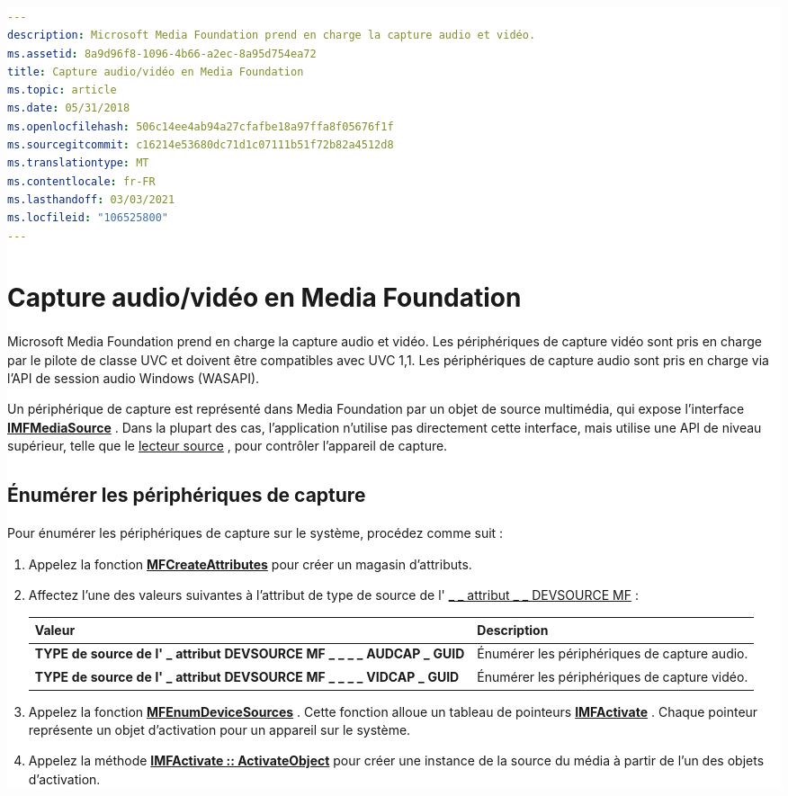 ```yaml
---
description: Microsoft Media Foundation prend en charge la capture audio et vidéo.
ms.assetid: 8a9d96f8-1096-4b66-a2ec-8a95d754ea72
title: Capture audio/vidéo en Media Foundation
ms.topic: article
ms.date: 05/31/2018
ms.openlocfilehash: 506c14ee4ab94a27cfafbe18a97ffa8f05676f1f
ms.sourcegitcommit: c16214e53680dc71d1c07111b51f72b82a4512d8
ms.translationtype: MT
ms.contentlocale: fr-FR
ms.lasthandoff: 03/03/2021
ms.locfileid: "106525800"
---
```

# <a name="audiovideo-capture-in-media-foundation"></a>Capture audio/vidéo en Media Foundation

Microsoft Media Foundation prend en charge la capture audio et vidéo. Les périphériques de capture vidéo sont pris en charge par le pilote de classe UVC et doivent être compatibles avec UVC 1,1. Les périphériques de capture audio sont pris en charge via l’API de session audio Windows (WASAPI).

Un périphérique de capture est représenté dans Media Foundation par un objet de source multimédia, qui expose l’interface [**IMFMediaSource**](/windows/desktop/api/mfidl/nn-mfidl-imfmediasource) . Dans la plupart des cas, l’application n’utilise pas directement cette interface, mais utilise une API de niveau supérieur, telle que le [lecteur source](source-reader.md) , pour contrôler l’appareil de capture.

## <a name="enumerate-capture-devices"></a>Énumérer les périphériques de capture

Pour énumérer les périphériques de capture sur le système, procédez comme suit :

1.  Appelez la fonction [**MFCreateAttributes**](/windows/desktop/api/mfapi/nf-mfapi-mfcreateattributes) pour créer un magasin d’attributs.
2.  Affectez l’une des valeurs suivantes à l’attribut de type de source de l' [ \_ \_ attribut \_ \_ DEVSOURCE MF](mf-devsource-attribute-source-type.md) :

    | Valeur                                                    | Description                      |
    |----------------------------------------------------------|----------------------------------|
    | **TYPE de source de l' \_ attribut DEVSOURCE MF \_ \_ \_ \_ AUDCAP \_ GUID** | Énumérer les périphériques de capture audio. |
    | **TYPE de source de l' \_ attribut DEVSOURCE MF \_ \_ \_ \_ VIDCAP \_ GUID** | Énumérer les périphériques de capture vidéo. |

    

     

3.  Appelez la fonction [**MFEnumDeviceSources**](/windows/desktop/api/mfidl/nf-mfidl-mfenumdevicesources) . Cette fonction alloue un tableau de pointeurs [**IMFActivate**](/windows/desktop/api/mfobjects/nn-mfobjects-imfactivate) . Chaque pointeur représente un objet d’activation pour un appareil sur le système.
4.  Appelez la méthode [**IMFActivate :: ActivateObject**](/windows/desktop/api/mfobjects/nf-mfobjects-imfactivate-activateobject) pour créer une instance de la source du média à partir de l’un des objets d’activation.
